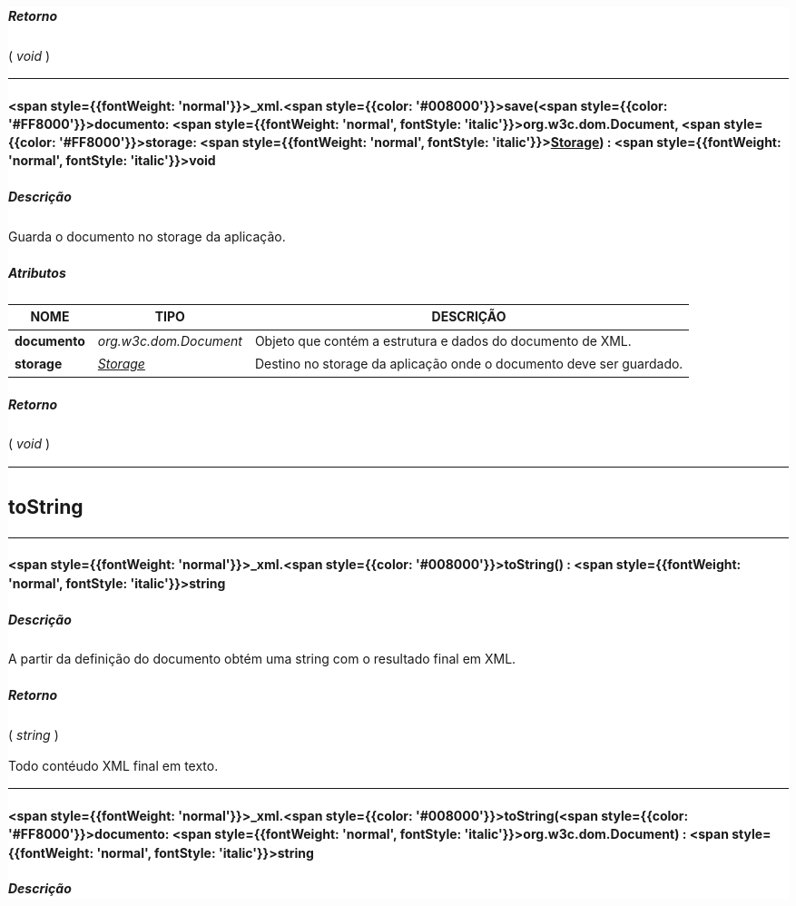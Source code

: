 ##### Retorno

( _void_ )


---

#### <span style={{fontWeight: 'normal'}}>_xml</span>.<span style={{color: '#008000'}}>save</span>(<span style={{color: '#FF8000'}}>documento</span>: <span style={{fontWeight: 'normal', fontStyle: 'italic'}}>org.w3c.dom.Document</span>, <span style={{color: '#FF8000'}}>storage</span>: <span style={{fontWeight: 'normal', fontStyle: 'italic'}}>[Storage](/docs/library/resources/storage)</span>) : <span style={{fontWeight: 'normal', fontStyle: 'italic'}}>void</span>
##### Descrição

Guarda o documento no storage da aplicação.

##### Atributos

| NOME | TIPO | DESCRIÇÃO |
|---|---|---|
| **documento** | _org.w3c.dom.Document_ | Objeto que contém a estrutura e dados do documento de XML. |
| **storage** | _[Storage](/docs/library/resources/storage)_ | Destino no storage da aplicação onde o documento deve ser guardado. |

##### Retorno

( _void_ )


---

## toString

---

#### <span style={{fontWeight: 'normal'}}>_xml</span>.<span style={{color: '#008000'}}>toString</span>() : <span style={{fontWeight: 'normal', fontStyle: 'italic'}}>string</span>
##### Descrição

A partir da definição do documento obtém uma string com o resultado final em XML.

##### Retorno

( _string_ )

Todo contéudo XML final em texto.

---

#### <span style={{fontWeight: 'normal'}}>_xml</span>.<span style={{color: '#008000'}}>toString</span>(<span style={{color: '#FF8000'}}>documento</span>: <span style={{fontWeight: 'normal', fontStyle: 'italic'}}>org.w3c.dom.Document</span>) : <span style={{fontWeight: 'normal', fontStyle: 'italic'}}>string</span>
##### Descrição
